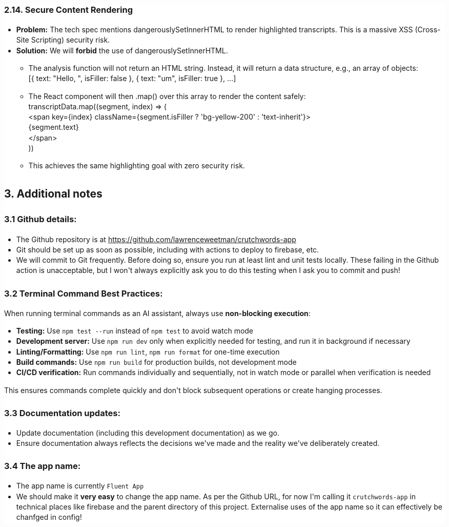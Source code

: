 ### **2.14. Secure Content Rendering**

- **Problem:** The tech spec mentions dangerouslySetInnerHTML to render highlighted transcripts. This is a massive XSS (Cross-Site Scripting) security risk.
- **Solution:** We will **forbid** the use of dangerouslySetInnerHTML.
  - The analysis function will not return an HTML string. Instead, it will return a data structure, e.g., an array of objects:  
    \[{ text: "Hello, ", isFiller: false }, { text: "um", isFiller: true }, ...\]
  - The React component will then .map() over this array to render the content safely:  
    transcriptData.map((segment, index) \=\> (  
     \<span key={index} className={segment.isFiller ? 'bg-yellow-200' : 'text-inherit'}\>  
     {segment.text}  
     \</span\>  
    ))

  - This achieves the same highlighting goal with zero security risk.

## **3\. Additional notes**

### **3.1 Github details:**

- The Github repository is at https://github.com/lawrenceweetman/crutchwords-app
- Git should be set up as soon as possible, including with actions to deploy to firebase, etc.
- We will commit to Git frequently. Before doing so, ensure you run at least lint and unit tests locally. These failing in the Github action is unacceptable, but I won't always explicitly ask you to do this testing when I ask you to commit and push!

### **3.2 Terminal Command Best Practices:**

When running terminal commands as an AI assistant, always use **non-blocking execution**:

- **Testing:** Use `npm test --run` instead of `npm test` to avoid watch mode
- **Development server:** Use `npm run dev` only when explicitly needed for testing, and run it in background if necessary
- **Linting/Formatting:** Use `npm run lint`, `npm run format` for one-time execution
- **Build commands:** Use `npm run build` for production builds, not development mode
- **CI/CD verification:** Run commands individually and sequentially, not in watch mode or parallel when verification is needed

This ensures commands complete quickly and don't block subsequent operations or create hanging processes.

### **3.3 Documentation updates:**

- Update documentation (including this development documentation) as we go.
- Ensure documentation always reflects the decisions we've made and the reality we've deliberately created.

### **3.4 The app name:**

- The app name is currently `Fluent App`
- We should make it **very easy** to change the app name. As per the Github URL, for now I'm calling it `crutchwords-app` in technical places like firebase and the parent directory of this project. Externalise uses of the app name so it can effectively be chanfged in config!
